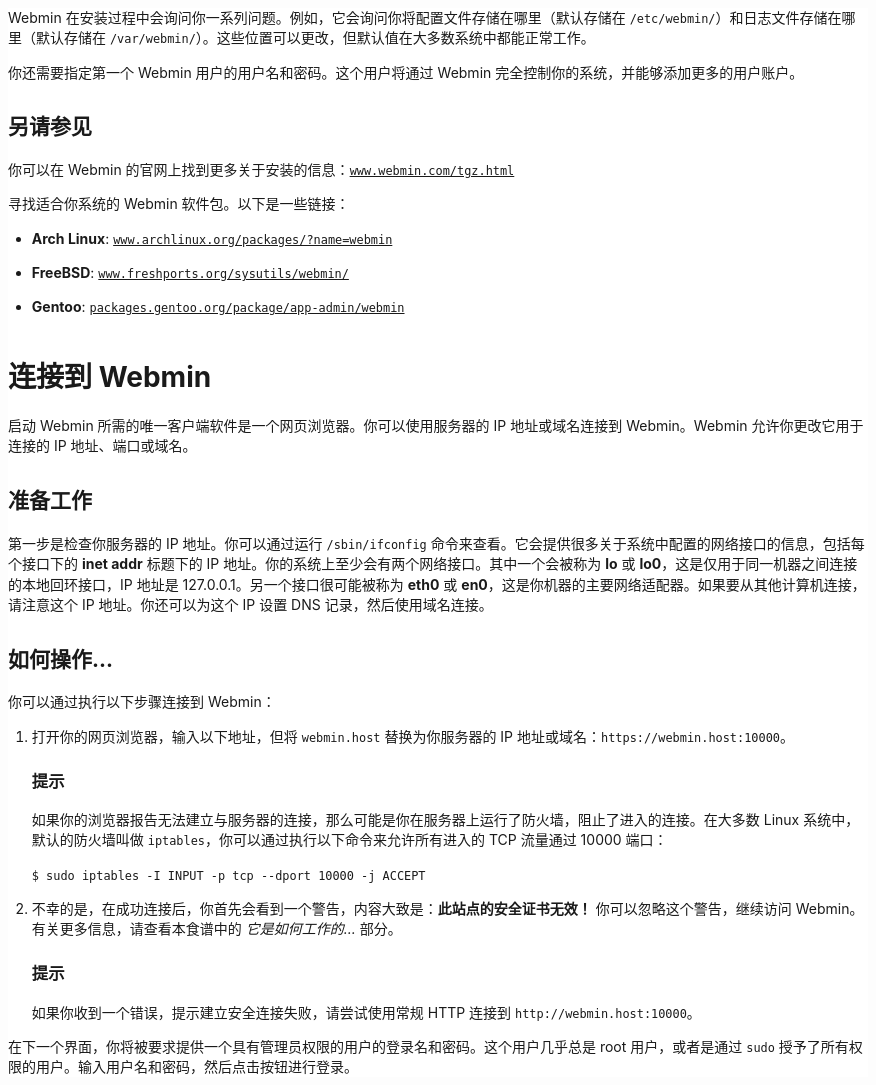 Webmin 在安装过程中会询问你一系列问题。例如，它会询问你将配置文件存储在哪里（默认存储在 `/etc/webmin/`）和日志文件存储在哪里（默认存储在 `/var/webmin/`）。这些位置可以更改，但默认值在大多数系统中都能正常工作。

你还需要指定第一个 Webmin 用户的用户名和密码。这个用户将通过 Webmin 完全控制你的系统，并能够添加更多的用户账户。

## 另请参见

你可以在 Webmin 的官网上找到更多关于安装的信息：[`www.webmin.com/tgz.html`](http://www.webmin.com/tgz.html)

寻找适合你系统的 Webmin 软件包。以下是一些链接：

+   **Arch Linux**: [`www.archlinux.org/packages/?name=webmin`](https://www.archlinux.org/packages/?name=webmin)

+   **FreeBSD**: [`www.freshports.org/sysutils/webmin/`](https://www.freshports.org/sysutils/webmin/)

+   **Gentoo**: [`packages.gentoo.org/package/app-admin/webmin`](http://packages.gentoo.org/package/app-admin/webmin)

# 连接到 Webmin

启动 Webmin 所需的唯一客户端软件是一个网页浏览器。你可以使用服务器的 IP 地址或域名连接到 Webmin。Webmin 允许你更改它用于连接的 IP 地址、端口或域名。

## 准备工作

第一步是检查你服务器的 IP 地址。你可以通过运行 `/sbin/ifconfig` 命令来查看。它会提供很多关于系统中配置的网络接口的信息，包括每个接口下的 **inet addr** 标题下的 IP 地址。你的系统上至少会有两个网络接口。其中一个会被称为 **lo** 或 **lo0**，这是仅用于同一机器之间连接的本地回环接口，IP 地址是 127.0.0.1。另一个接口很可能被称为 **eth0** 或 **en0**，这是你机器的主要网络适配器。如果要从其他计算机连接，请注意这个 IP 地址。你还可以为这个 IP 设置 DNS 记录，然后使用域名连接。

## 如何操作...

你可以通过执行以下步骤连接到 Webmin：

1.  打开你的网页浏览器，输入以下地址，但将 `webmin.host` 替换为你服务器的 IP 地址或域名：`https://webmin.host:10000`。

    ### 提示

    如果你的浏览器报告无法建立与服务器的连接，那么可能是你在服务器上运行了防火墙，阻止了进入的连接。在大多数 Linux 系统中，默认的防火墙叫做 `iptables`，你可以通过执行以下命令来允许所有进入的 TCP 流量通过 10000 端口：

    ```
    $ sudo iptables -I INPUT -p tcp --dport 10000 -j ACCEPT

    ```

1.  不幸的是，在成功连接后，你首先会看到一个警告，内容大致是：**此站点的安全证书无效！** 你可以忽略这个警告，继续访问 Webmin。有关更多信息，请查看本食谱中的 *它是如何工作的...* 部分。

    ### 提示

    如果你收到一个错误，提示建立安全连接失败，请尝试使用常规 HTTP 连接到 `http://webmin.host:10000`。

在下一个界面，你将被要求提供一个具有管理员权限的用户的登录名和密码。这个用户几乎总是 root 用户，或者是通过 `sudo` 授予了所有权限的用户。输入用户名和密码，然后点击按钮进行登录。
